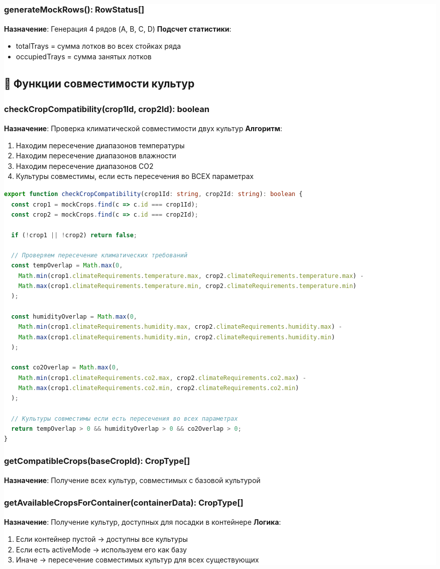 ### generateMockRows(): RowStatus[]
**Назначение**: Генерация 4 рядов (A, B, C, D)
**Подсчет статистики**:
- totalTrays = сумма лотков во всех стойках ряда
- occupiedTrays = сумма занятых лотков

## 🧠 Функции совместимости культур

### checkCropCompatibility(crop1Id, crop2Id): boolean
**Назначение**: Проверка климатической совместимости двух культур
**Алгоритм**:
1. Находим пересечение диапазонов температуры
2. Находим пересечение диапазонов влажности
3. Находим пересечение диапазонов CO2
4. Культуры совместимы, если есть пересечения во ВСЕХ параметрах

```typescript
export function checkCropCompatibility(crop1Id: string, crop2Id: string): boolean {
  const crop1 = mockCrops.find(c => c.id === crop1Id);
  const crop2 = mockCrops.find(c => c.id === crop2Id);

  if (!crop1 || !crop2) return false;

  // Проверяем пересечение климатических требований
  const tempOverlap = Math.max(0,
    Math.min(crop1.climateRequirements.temperature.max, crop2.climateRequirements.temperature.max) -
    Math.max(crop1.climateRequirements.temperature.min, crop2.climateRequirements.temperature.min)
  );

  const humidityOverlap = Math.max(0,
    Math.min(crop1.climateRequirements.humidity.max, crop2.climateRequirements.humidity.max) -
    Math.max(crop1.climateRequirements.humidity.min, crop2.climateRequirements.humidity.min)
  );

  const co2Overlap = Math.max(0,
    Math.min(crop1.climateRequirements.co2.max, crop2.climateRequirements.co2.max) -
    Math.max(crop1.climateRequirements.co2.min, crop2.climateRequirements.co2.min)
  );

  // Культуры совместимы если есть пересечения во всех параметрах
  return tempOverlap > 0 && humidityOverlap > 0 && co2Overlap > 0;
}
```

### getCompatibleCrops(baseCropId): CropType[]
**Назначение**: Получение всех культур, совместимых с базовой культурой

### getAvailableCropsForContainer(containerData): CropType[]
**Назначение**: Получение культур, доступных для посадки в контейнере
**Логика**:
1. Если контейнер пустой → доступны все культуры
2. Если есть activeMode → используем его как базу
3. Иначе → пересечение совместимых культур для всех существующих
